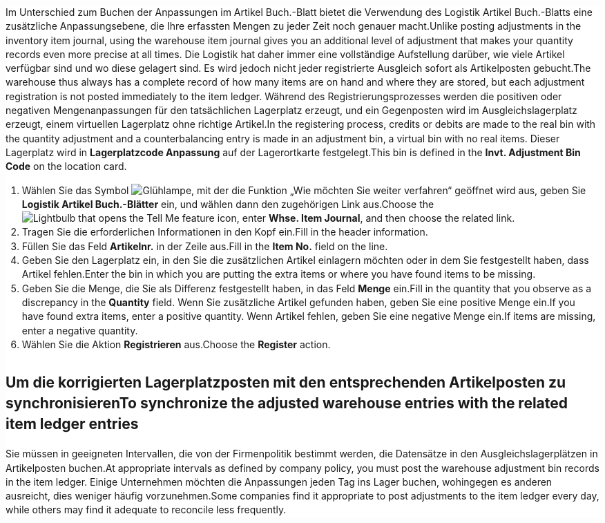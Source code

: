 <span data-ttu-id="d5b69-253">Im Unterschied zum Buchen der Anpassungen im Artikel Buch.-Blatt bietet die Verwendung des Logistik Artikel Buch.-Blatts eine zusätzliche Anpassungsebene, die Ihre erfassten Mengen zu jeder Zeit noch genauer macht.</span><span class="sxs-lookup"><span data-stu-id="d5b69-253">Unlike posting adjustments in the inventory item journal, using the warehouse item journal gives you an additional level of adjustment that makes your quantity records even more precise at all times.</span></span> <span data-ttu-id="d5b69-254">Die Logistik hat daher immer eine vollständige Aufstellung darüber, wie viele Artikel verfügbar sind und wo diese gelagert sind. Es wird jedoch nicht jeder registrierte Ausgleich sofort als Artikelposten gebucht.</span><span class="sxs-lookup"><span data-stu-id="d5b69-254">The warehouse thus always has a complete record of how many items are on hand and where they are stored, but each adjustment registration is not posted immediately to the item ledger.</span></span> <span data-ttu-id="d5b69-255">Während des Registrierungsprozesses werden die positiven oder negativen Mengenanpassungen für den tatsächlichen Lagerplatz erzeugt, und ein Gegenposten wird im Ausgleichslagerplatz erzeugt, einem virtuellen Lagerplatz ohne richtige Artikel.</span><span class="sxs-lookup"><span data-stu-id="d5b69-255">In the registering process, credits or debits are made to the real bin with the quantity adjustment and a counterbalancing entry is made in an adjustment bin, a virtual bin with no real items.</span></span> <span data-ttu-id="d5b69-256">Dieser Lagerplatz wird in **Lagerplatzcode Anpassung** auf der Lagerortkarte festgelegt.</span><span class="sxs-lookup"><span data-stu-id="d5b69-256">This bin is defined in the **Invt. Adjustment Bin Code** on the location card.</span></span>

1.  <span data-ttu-id="d5b69-257">Wählen Sie das Symbol ![Glühlampe, mit der die Funktion „Wie möchten Sie weiter verfahren“ geöffnet wird](media/ui-search/search_small.png "Wie möchten Sie weiter verfahren?") aus, geben Sie **Logistik Artikel Buch.-Blätter** ein, und wählen dann den zugehörigen Link aus.</span><span class="sxs-lookup"><span data-stu-id="d5b69-257">Choose the ![Lightbulb that opens the Tell Me feature](media/ui-search/search_small.png "Tell me what you want to do") icon, enter **Whse. Item Journal**, and then choose the related link.</span></span>  
2.  <span data-ttu-id="d5b69-258">Tragen Sie die erforderlichen Informationen in den Kopf ein.</span><span class="sxs-lookup"><span data-stu-id="d5b69-258">Fill in the header information.</span></span>  
3.  <span data-ttu-id="d5b69-259">Füllen Sie das Feld **Artikelnr.** in der Zeile aus.</span><span class="sxs-lookup"><span data-stu-id="d5b69-259">Fill in the **Item No.** field on the line.</span></span>  
4.  <span data-ttu-id="d5b69-260">Geben Sie den Lagerplatz ein, in den Sie die zusätzlichen Artikel einlagern möchten oder in dem Sie festgestellt haben, dass Artikel fehlen.</span><span class="sxs-lookup"><span data-stu-id="d5b69-260">Enter the bin in which you are putting the extra items or where you have found items to be missing.</span></span>  
5.  <span data-ttu-id="d5b69-261">Geben Sie die Menge, die Sie als Differenz festgestellt haben, in das Feld **Menge** ein.</span><span class="sxs-lookup"><span data-stu-id="d5b69-261">Fill in the quantity that you observe as a discrepancy in the **Quantity** field.</span></span> <span data-ttu-id="d5b69-262">Wenn Sie zusätzliche Artikel gefunden haben, geben Sie eine positive Menge ein.</span><span class="sxs-lookup"><span data-stu-id="d5b69-262">If you have found extra items, enter a positive quantity.</span></span> <span data-ttu-id="d5b69-263">Wenn Artikel fehlen, geben Sie eine negative Menge ein.</span><span class="sxs-lookup"><span data-stu-id="d5b69-263">If items are missing, enter a negative quantity.</span></span>  
6.  <span data-ttu-id="d5b69-264">Wählen Sie die Aktion **Registrieren** aus.</span><span class="sxs-lookup"><span data-stu-id="d5b69-264">Choose the **Register** action.</span></span>

## <a name="to-synchronize-the-adjusted-warehouse-entries-with-the-related-item-ledger-entries"></a><span data-ttu-id="d5b69-265">Um die korrigierten Lagerplatzposten mit den entsprechenden Artikelposten zu synchronisieren</span><span class="sxs-lookup"><span data-stu-id="d5b69-265">To synchronize the adjusted warehouse entries with the related item ledger entries</span></span>
<span data-ttu-id="d5b69-266">Sie müssen in geeigneten Intervallen, die von der Firmenpolitik bestimmt werden, die Datensätze in den Ausgleichslagerplätzen in Artikelposten buchen.</span><span class="sxs-lookup"><span data-stu-id="d5b69-266">At appropriate intervals as defined by company policy, you must post the warehouse adjustment bin records in the item ledger.</span></span> <span data-ttu-id="d5b69-267">Einige Unternehmen möchten die Anpassungen jeden Tag ins Lager buchen, wohingegen es anderen ausreicht, dies weniger häufig vorzunehmen.</span><span class="sxs-lookup"><span data-stu-id="d5b69-267">Some companies find it appropriate to post adjustments to the item ledger every day, while others may find it adequate to reconcile less frequently.</span></span>
